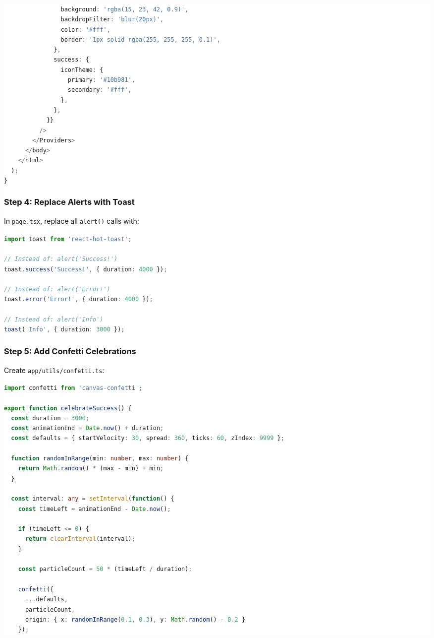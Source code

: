 ```typescript
                background: 'rgba(15, 23, 42, 0.9)',
                backdropFilter: 'blur(20px)',
                color: '#fff',
                border: '1px solid rgba(255, 255, 255, 0.1)',
              },
              success: {
                iconTheme: {
                  primary: '#10b981',
                  secondary: '#fff',
                },
              },
            }}
          />
        </Providers>
      </body>
    </html>
  );
}
```

### Step 4: Replace Alerts with Toast
In `page.tsx`, replace all `alert()` calls with:
```typescript
import toast from 'react-hot-toast';

// Instead of: alert('Success!')
toast.success('Success!', { duration: 4000 });

// Instead of: alert('Error!')
toast.error('Error!', { duration: 4000 });

// Instead of: alert('Info')
toast('Info', { duration: 3000 });
```

### Step 5: Add Confetti Celebrations
Create `app/utils/confetti.ts`:
```typescript
import confetti from 'canvas-confetti';

export function celebrateSuccess() {
  const duration = 3000;
  const animationEnd = Date.now() + duration;
  const defaults = { startVelocity: 30, spread: 360, ticks: 60, zIndex: 9999 };

  function randomInRange(min: number, max: number) {
    return Math.random() * (max - min) + min;
  }

  const interval: any = setInterval(function() {
    const timeLeft = animationEnd - Date.now();

    if (timeLeft <= 0) {
      return clearInterval(interval);
    }

    const particleCount = 50 * (timeLeft / duration);

    confetti({
      ...defaults,
      particleCount,
      origin: { x: randomInRange(0.1, 0.3), y: Math.random() - 0.2 }
    });
```